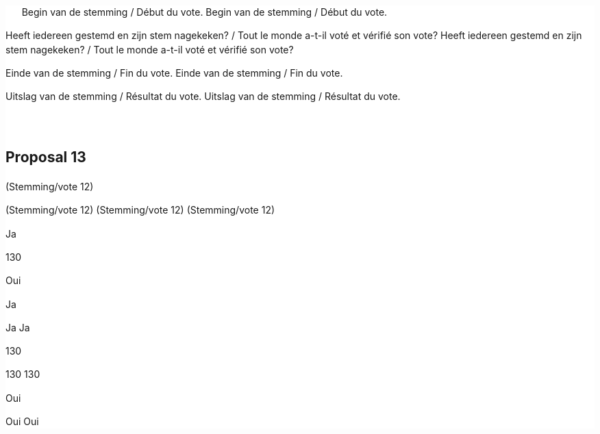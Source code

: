  
 
 
Begin van de
stemming / Début du vote.
Begin van de
stemming / Début du vote.

Heeft iedereen
gestemd en zijn stem nagekeken? / Tout le monde a-t-il voté et vérifié son
vote?
Heeft iedereen
gestemd en zijn stem nagekeken? / Tout le monde a-t-il voté et vérifié son
vote?

Einde van de
stemming / Fin du vote.
Einde van de
stemming / Fin du vote.

Uitslag van de
stemming / Résultat du vote.
Uitslag van de
stemming / Résultat du vote.

 
 
 

## Proposal 13


(Stemming/vote 12)

(Stemming/vote 12)
(Stemming/vote 12)
(Stemming/vote 12)



Ja


130


Oui



Ja

Ja
Ja

130

130
130

Oui

Oui
Oui
